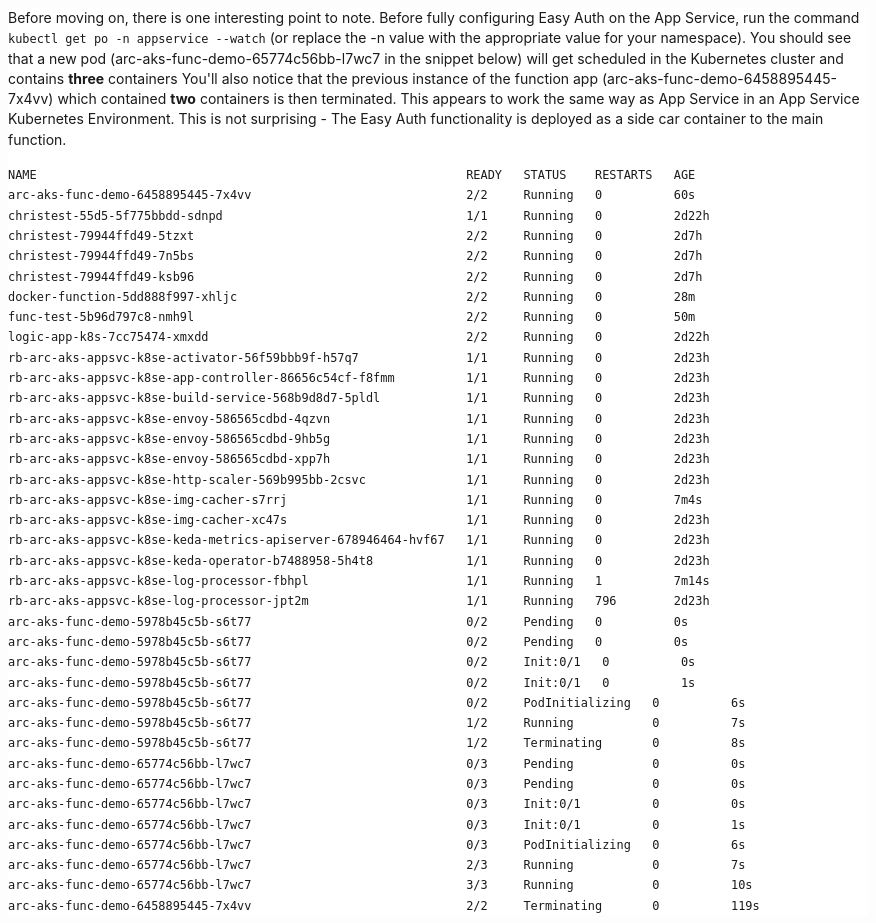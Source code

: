 Before moving on, there is one interesting point to note. Before fully configuring Easy Auth on the App Service, run the command ``kubectl get po -n appservice --watch`` (or replace the -n value with the appropriate value for your namespace). You should see that a new pod (arc-aks-func-demo-65774c56bb-l7wc7 in the snippet below) will get scheduled in the Kubernetes cluster and contains **three** containers You'll also notice that the previous instance of the function app (arc-aks-func-demo-6458895445-7x4vv) which contained **two** containers is then terminated. This appears to work the same way as App Service in an App Service Kubernetes Environment. This is not surprising - The Easy Auth functionality is deployed as a side car container to the main function.

```bash
NAME                                                            READY   STATUS    RESTARTS   AGE
arc-aks-func-demo-6458895445-7x4vv                              2/2     Running   0          60s
christest-55d5-5f775bbdd-sdnpd                                  1/1     Running   0          2d22h
christest-79944ffd49-5tzxt                                      2/2     Running   0          2d7h
christest-79944ffd49-7n5bs                                      2/2     Running   0          2d7h
christest-79944ffd49-ksb96                                      2/2     Running   0          2d7h
docker-function-5dd888f997-xhljc                                2/2     Running   0          28m
func-test-5b96d797c8-nmh9l                                      2/2     Running   0          50m
logic-app-k8s-7cc75474-xmxdd                                    2/2     Running   0          2d22h
rb-arc-aks-appsvc-k8se-activator-56f59bbb9f-h57q7               1/1     Running   0          2d23h
rb-arc-aks-appsvc-k8se-app-controller-86656c54cf-f8fmm          1/1     Running   0          2d23h
rb-arc-aks-appsvc-k8se-build-service-568b9d8d7-5pldl            1/1     Running   0          2d23h
rb-arc-aks-appsvc-k8se-envoy-586565cdbd-4qzvn                   1/1     Running   0          2d23h
rb-arc-aks-appsvc-k8se-envoy-586565cdbd-9hb5g                   1/1     Running   0          2d23h
rb-arc-aks-appsvc-k8se-envoy-586565cdbd-xpp7h                   1/1     Running   0          2d23h
rb-arc-aks-appsvc-k8se-http-scaler-569b995bb-2csvc              1/1     Running   0          2d23h
rb-arc-aks-appsvc-k8se-img-cacher-s7rrj                         1/1     Running   0          7m4s
rb-arc-aks-appsvc-k8se-img-cacher-xc47s                         1/1     Running   0          2d23h
rb-arc-aks-appsvc-k8se-keda-metrics-apiserver-678946464-hvf67   1/1     Running   0          2d23h
rb-arc-aks-appsvc-k8se-keda-operator-b7488958-5h4t8             1/1     Running   0          2d23h
rb-arc-aks-appsvc-k8se-log-processor-fbhpl                      1/1     Running   1          7m14s
rb-arc-aks-appsvc-k8se-log-processor-jpt2m                      1/1     Running   796        2d23h
arc-aks-func-demo-5978b45c5b-s6t77                              0/2     Pending   0          0s
arc-aks-func-demo-5978b45c5b-s6t77                              0/2     Pending   0          0s
arc-aks-func-demo-5978b45c5b-s6t77                              0/2     Init:0/1   0          0s
arc-aks-func-demo-5978b45c5b-s6t77                              0/2     Init:0/1   0          1s
arc-aks-func-demo-5978b45c5b-s6t77                              0/2     PodInitializing   0          6s
arc-aks-func-demo-5978b45c5b-s6t77                              1/2     Running           0          7s
arc-aks-func-demo-5978b45c5b-s6t77                              1/2     Terminating       0          8s
arc-aks-func-demo-65774c56bb-l7wc7                              0/3     Pending           0          0s
arc-aks-func-demo-65774c56bb-l7wc7                              0/3     Pending           0          0s
arc-aks-func-demo-65774c56bb-l7wc7                              0/3     Init:0/1          0          0s
arc-aks-func-demo-65774c56bb-l7wc7                              0/3     Init:0/1          0          1s
arc-aks-func-demo-65774c56bb-l7wc7                              0/3     PodInitializing   0          6s
arc-aks-func-demo-65774c56bb-l7wc7                              2/3     Running           0          7s
arc-aks-func-demo-65774c56bb-l7wc7                              3/3     Running           0          10s
arc-aks-func-demo-6458895445-7x4vv                              2/2     Terminating       0          119s
```
